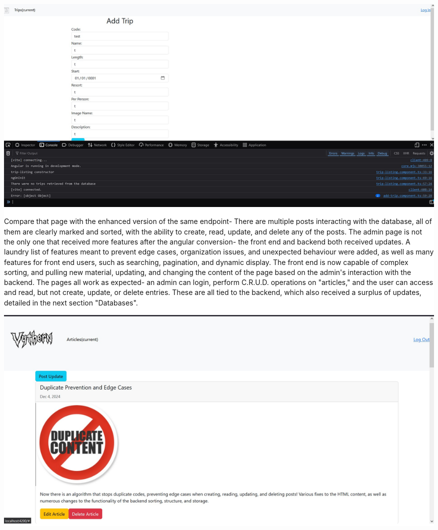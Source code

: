 <img src="adminpageOld.jpg" class="img-responsive" alt="Admin Page Original"> </div>

Compare that page with the enhanced version of the same endpoint- There are multiple posts interacting with the database, all of them are clearly marked and sorted, with the ability to create, read, update, and delete any of the posts.  The admin page is not the only one that received more features after the angular conversion- the front end and backend both received updates.  A laundry list of features meant to prevent edge cases, organization issues, and unexpected behaviour were added, as well as many features for front end users, such as searching, pagination, and dynamic display.  The front end is now capable of complex sorting, and pulling new material, updating, and changing the content of the page based on the admin's interaction with the backend.  The pages all work as expected- an admin can login, perform C.R.U.D. operations on "articles," and the user can access and read, but not create, update, or delete entries.  These are all tied to the backend, which also received a surplus of updates, detailed in the next section "Databases".  

<img src="adminPageUpdate.jpg" class="img-responsive" alt="Admin Page Enhanced"> </div>
